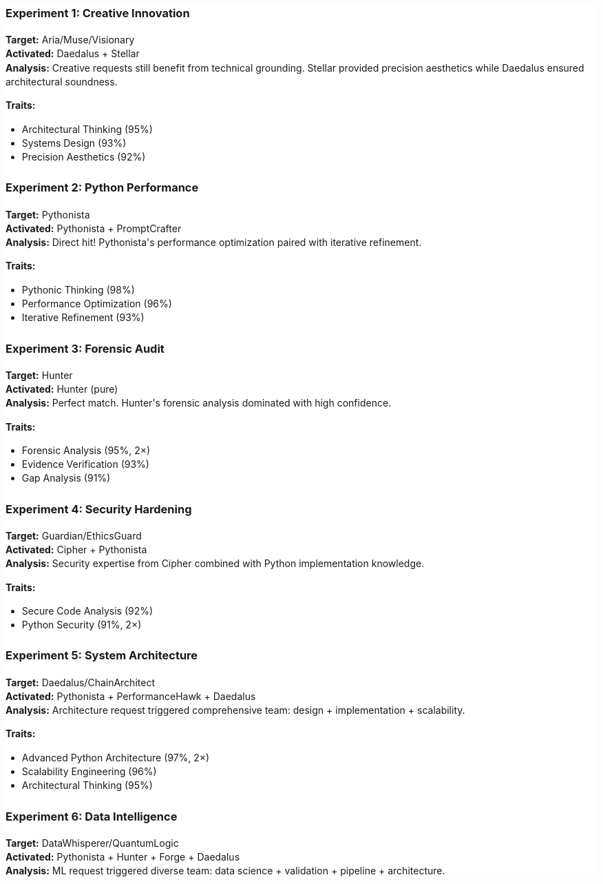 ### Experiment 1: Creative Innovation
**Target:** Aria/Muse/Visionary  
**Activated:** Daedalus + Stellar  
**Analysis:** Creative requests still benefit from technical grounding. Stellar provided precision aesthetics while Daedalus ensured architectural soundness.

**Traits:**
- Architectural Thinking (95%)
- Systems Design (93%)
- Precision Aesthetics (92%)

### Experiment 2: Python Performance
**Target:** Pythonista  
**Activated:** Pythonista + PromptCrafter  
**Analysis:** Direct hit! Pythonista's performance optimization paired with iterative refinement.

**Traits:**
- Pythonic Thinking (98%)
- Performance Optimization (96%)
- Iterative Refinement (93%)

### Experiment 3: Forensic Audit
**Target:** Hunter  
**Activated:** Hunter (pure)  
**Analysis:** Perfect match. Hunter's forensic analysis dominated with high confidence.

**Traits:**
- Forensic Analysis (95%, 2×)
- Evidence Verification (93%)
- Gap Analysis (91%)

### Experiment 4: Security Hardening
**Target:** Guardian/EthicsGuard  
**Activated:** Cipher + Pythonista  
**Analysis:** Security expertise from Cipher combined with Python implementation knowledge.

**Traits:**
- Secure Code Analysis (92%)
- Python Security (91%, 2×)

### Experiment 5: System Architecture
**Target:** Daedalus/ChainArchitect  
**Activated:** Pythonista + PerformanceHawk + Daedalus  
**Analysis:** Architecture request triggered comprehensive team: design + implementation + scalability.

**Traits:**
- Advanced Python Architecture (97%, 2×)
- Scalability Engineering (96%)
- Architectural Thinking (95%)

### Experiment 6: Data Intelligence
**Target:** DataWhisperer/QuantumLogic  
**Activated:** Pythonista + Hunter + Forge + Daedalus  
**Analysis:** ML request triggered diverse team: data science + validation + pipeline + architecture.
